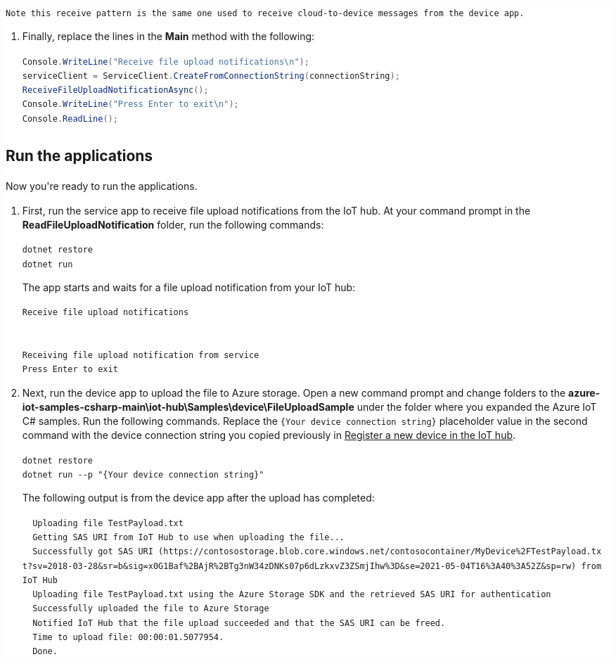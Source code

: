     Note this receive pattern is the same one used to receive cloud-to-device messages from the device app.

1. Finally, replace the lines in the **Main** method with the following:

    ```csharp
    Console.WriteLine("Receive file upload notifications\n");
    serviceClient = ServiceClient.CreateFromConnectionString(connectionString);
    ReceiveFileUploadNotificationAsync();
    Console.WriteLine("Press Enter to exit\n");
    Console.ReadLine();
    ```
    
## Run the applications

Now you're ready to run the applications.

1. First, run the service app to receive file upload notifications from the IoT hub. At your command prompt in the **ReadFileUploadNotification** folder, run the following commands: 

    ```cmd/sh
    dotnet restore
    dotnet run
    ```
    
    The app starts and waits for a file upload notification from your IoT hub:

    ```cmd/sh
    Receive file upload notifications


    Receiving file upload notification from service
    Press Enter to exit
    ```



1. Next, run the device app to upload the file to Azure storage. Open a new command prompt and change folders to the **azure-iot-samples-csharp-main\iot-hub\Samples\device\FileUploadSample** under the folder where you expanded the Azure IoT C# samples. Run the following commands. Replace the `{Your device connection string}` placeholder value in the second command with the device connection string you copied previously in [Register a new device in the IoT hub](#register-a-new-device-in-the-iot-hub).

    ```cmd/sh
    dotnet restore
    dotnet run --p "{Your device connection string}"
    ```
    
    The following output is from the device app after the upload has completed:
    
    ```cmd/sh
      Uploading file TestPayload.txt
      Getting SAS URI from IoT Hub to use when uploading the file...
      Successfully got SAS URI (https://contosostorage.blob.core.windows.net/contosocontainer/MyDevice%2FTestPayload.txt?sv=2018-03-28&sr=b&sig=x0G1Baf%2BAjR%2BTg3nW34zDNKs07p6dLzkxvZ3ZSmjIhw%3D&se=2021-05-04T16%3A40%3A52Z&sp=rw) from IoT Hub
      Uploading file TestPayload.txt using the Azure Storage SDK and the retrieved SAS URI for authentication
      Successfully uploaded the file to Azure Storage
      Notified IoT Hub that the file upload succeeded and that the SAS URI can be freed.
      Time to upload file: 00:00:01.5077954.
      Done.
    ```
    